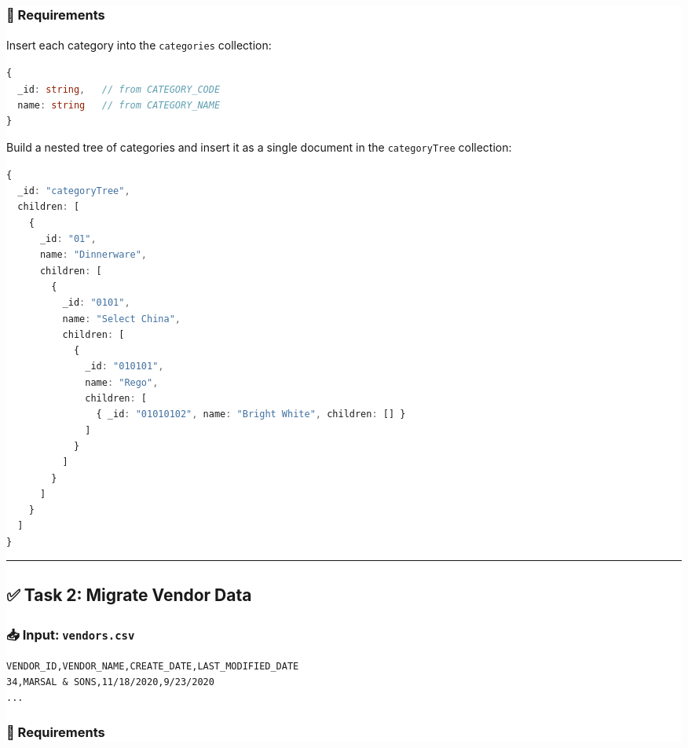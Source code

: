### 🧾 Requirements

Insert each category into the `categories` collection:

```ts
{
  _id: string,   // from CATEGORY_CODE
  name: string   // from CATEGORY_NAME
}
```

Build a nested tree of categories and insert it as a single document in the `categoryTree` collection:

```ts
{
  _id: "categoryTree",
  children: [
    {
      _id: "01",
      name: "Dinnerware",
      children: [
        {
          _id: "0101",
          name: "Select China",
          children: [
            {
              _id: "010101",
              name: "Rego",
              children: [
                { _id: "01010102", name: "Bright White", children: [] }
              ]
            }
          ]
        }
      ]
    }
  ]
}
```

---

## ✅ Task 2: Migrate Vendor Data

### 📥 Input: `vendors.csv`

```csv
VENDOR_ID,VENDOR_NAME,CREATE_DATE,LAST_MODIFIED_DATE
34,MARSAL & SONS,11/18/2020,9/23/2020
...
```

### 🧾 Requirements
